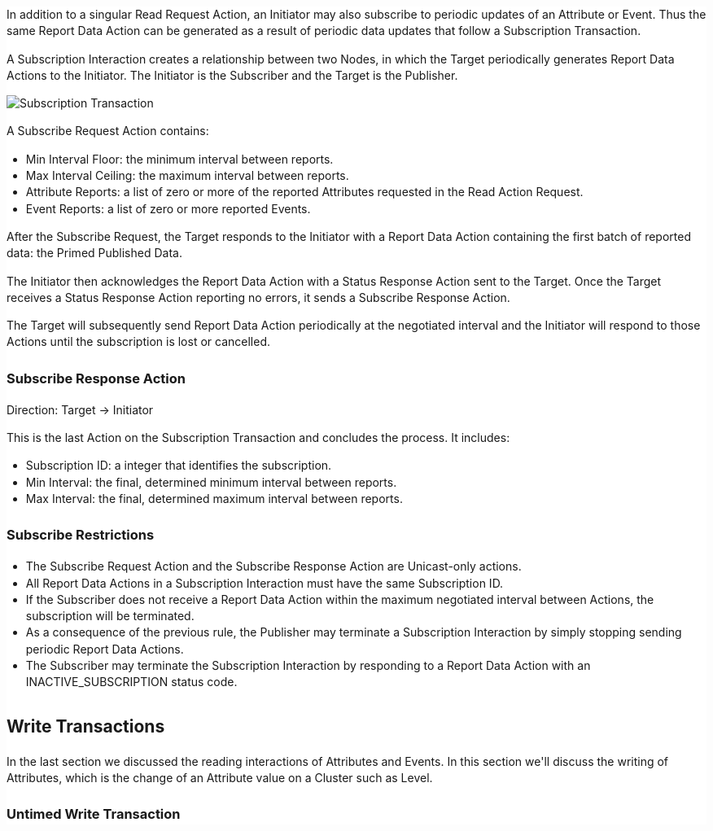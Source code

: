 In addition to a singular Read Request Action, an Initiator may also subscribe to periodic updates of an Attribute or Event. Thus the same Report Data Action can be generated as a result of periodic data updates that follow a Subscription Transaction.

A Subscription Interaction creates a relationship between two Nodes, in which the Target periodically generates Report Data Actions to the Initiator. The Initiator is the Subscriber and the Target is the Publisher.

![Subscription Transaction](../../primer-im-subscribing.png)

A Subscribe Request Action contains:

- Min Interval Floor: the minimum interval between reports.
- Max Interval Ceiling: the maximum interval between reports.
- Attribute Reports: a list of zero or more of the reported Attributes requested in the Read Action Request.
- Event Reports: a list of zero or more reported Events.

After the Subscribe Request, the Target responds to the Initiator with a Report Data Action containing the first batch of reported data: the Primed Published Data.

The Initiator then acknowledges the Report Data Action with a Status Response Action sent to the Target. Once the Target receives a Status Response Action reporting no errors, it sends a Subscribe Response Action.

The Target will subsequently send Report Data Action periodically at the negotiated interval and the Initiator will respond to those Actions until the subscription is lost or cancelled.

### Subscribe Response Action

Direction: Target -> Initiator

This is the last Action on the Subscription Transaction and concludes the process. It includes:

- Subscription ID: a integer that identifies the subscription.
- Min Interval: the final, determined minimum interval between reports.
- Max Interval: the final, determined maximum interval between reports.

### Subscribe Restrictions

- The Subscribe Request Action and the Subscribe Response Action are Unicast-only actions.
- All Report Data Actions in a Subscription Interaction must have the same Subscription ID.
- If the Subscriber does not receive a Report Data Action within the maximum negotiated interval between Actions, the subscription will be terminated.
- As a consequence of the previous rule, the Publisher may terminate a Subscription Interaction by simply stopping sending periodic Report Data Actions.
- The Subscriber may terminate the Subscription Interaction by responding to a Report Data Action with an INACTIVE_SUBSCRIPTION status code.

## Write Transactions
In the last section we discussed the reading interactions of Attributes and Events. In this section we'll discuss the writing of Attributes, which is the change of an Attribute value on a Cluster such as Level.

### Untimed Write Transaction
